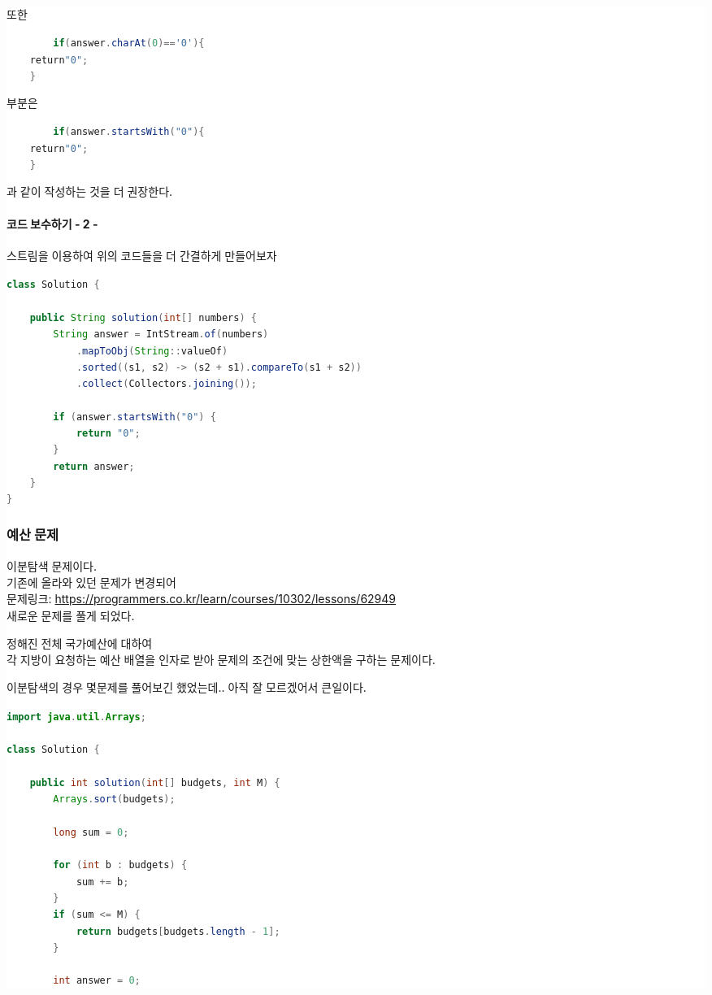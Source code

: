 또한

```java
        if(answer.charAt(0)=='0'){
    return"0";
    }
```

부분은

```java
        if(answer.startsWith("0"){
    return"0";
    }
```

과 같이 작성하는 것을 더 권장한다.

#### 코드 보수하기 - 2 -

스트림을 이용하여 위의 코드들을 더 간결하게 만들어보자

```java
class Solution {

    public String solution(int[] numbers) {
        String answer = IntStream.of(numbers)
            .mapToObj(String::valueOf)
            .sorted((s1, s2) -> (s2 + s1).compareTo(s1 + s2))
            .collect(Collectors.joining());

        if (answer.startsWith("0") {
            return "0";
        }
        return answer;
    }
}
```

### 예산 문제

이분탐색 문제이다.  
기존에 올라와 있던 문제가 변경되어   
문제링크: https://programmers.co.kr/learn/courses/10302/lessons/62949   
새로운 문제를 풀게 되었다.

정해진 전체 국가예산에 대하여  
각 지방이 요청하는 예산 배열을 인자로 받아 문제의 조건에 맞는 상한액을 구하는 문제이다.

이분탐색의 경우 몇문제를 풀어보긴 했었는데.. 아직 잘 모르겠어서 큰일이다.

```java
import java.util.Arrays;

class Solution {

    public int solution(int[] budgets, int M) {
        Arrays.sort(budgets);

        long sum = 0;

        for (int b : budgets) {
            sum += b;
        }
        if (sum <= M) {
            return budgets[budgets.length - 1];
        }

        int answer = 0;
```